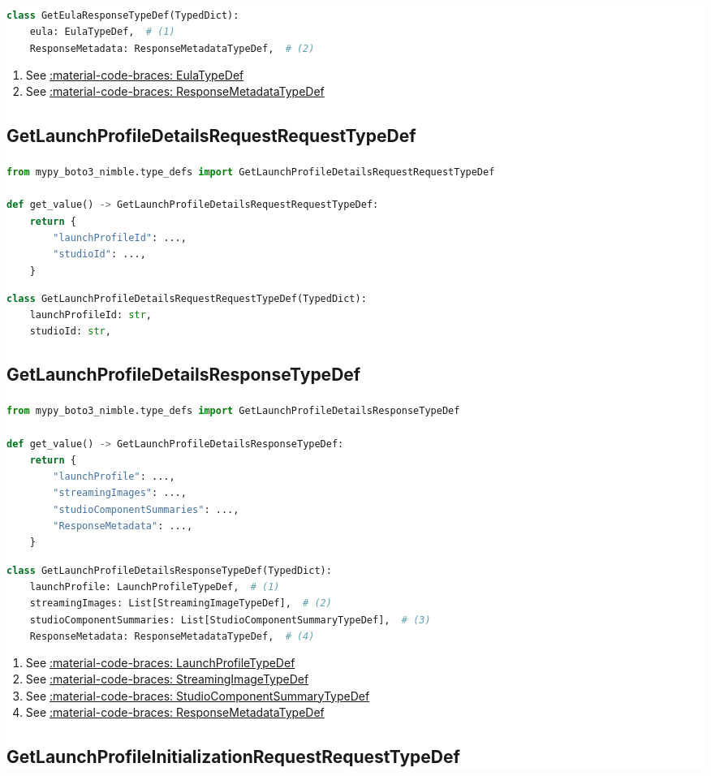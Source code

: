 ```python title="Definition"
class GetEulaResponseTypeDef(TypedDict):
    eula: EulaTypeDef,  # (1)
    ResponseMetadata: ResponseMetadataTypeDef,  # (2)
```

1. See [:material-code-braces: EulaTypeDef](./type_defs.md#eulatypedef) 
2. See [:material-code-braces: ResponseMetadataTypeDef](./type_defs.md#responsemetadatatypedef) 
## GetLaunchProfileDetailsRequestRequestTypeDef

```python title="Usage Example"
from mypy_boto3_nimble.type_defs import GetLaunchProfileDetailsRequestRequestTypeDef

def get_value() -> GetLaunchProfileDetailsRequestRequestTypeDef:
    return {
        "launchProfileId": ...,
        "studioId": ...,
    }
```

```python title="Definition"
class GetLaunchProfileDetailsRequestRequestTypeDef(TypedDict):
    launchProfileId: str,
    studioId: str,
```

## GetLaunchProfileDetailsResponseTypeDef

```python title="Usage Example"
from mypy_boto3_nimble.type_defs import GetLaunchProfileDetailsResponseTypeDef

def get_value() -> GetLaunchProfileDetailsResponseTypeDef:
    return {
        "launchProfile": ...,
        "streamingImages": ...,
        "studioComponentSummaries": ...,
        "ResponseMetadata": ...,
    }
```

```python title="Definition"
class GetLaunchProfileDetailsResponseTypeDef(TypedDict):
    launchProfile: LaunchProfileTypeDef,  # (1)
    streamingImages: List[StreamingImageTypeDef],  # (2)
    studioComponentSummaries: List[StudioComponentSummaryTypeDef],  # (3)
    ResponseMetadata: ResponseMetadataTypeDef,  # (4)
```

1. See [:material-code-braces: LaunchProfileTypeDef](./type_defs.md#launchprofiletypedef) 
2. See [:material-code-braces: StreamingImageTypeDef](./type_defs.md#streamingimagetypedef) 
3. See [:material-code-braces: StudioComponentSummaryTypeDef](./type_defs.md#studiocomponentsummarytypedef) 
4. See [:material-code-braces: ResponseMetadataTypeDef](./type_defs.md#responsemetadatatypedef) 
## GetLaunchProfileInitializationRequestRequestTypeDef
